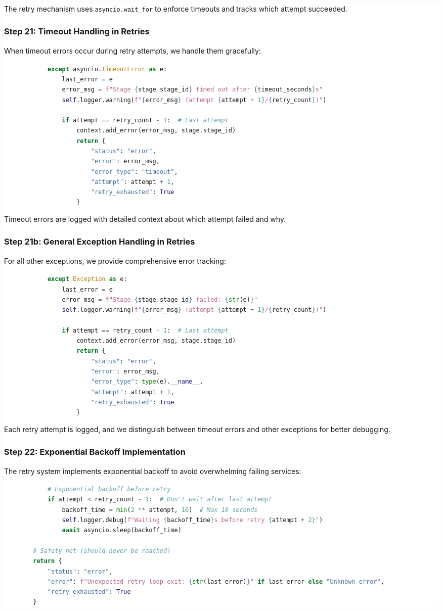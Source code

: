 The retry mechanism uses `asyncio.wait_for` to enforce timeouts and tracks which attempt succeeded.

### Step 21: Timeout Handling in Retries

When timeout errors occur during retry attempts, we handle them gracefully:

```python
            except asyncio.TimeoutError as e:
                last_error = e
                error_msg = f"Stage {stage.stage_id} timed out after {timeout_seconds}s"
                self.logger.warning(f"{error_msg} (attempt {attempt + 1}/{retry_count})")
                
                if attempt == retry_count - 1:  # Last attempt
                    context.add_error(error_msg, stage.stage_id)
                    return {
                        "status": "error",
                        "error": error_msg,
                        "error_type": "timeout",
                        "attempt": attempt + 1,
                        "retry_exhausted": True
                    }
```

Timeout errors are logged with detailed context about which attempt failed and why.

### Step 21b: General Exception Handling in Retries

For all other exceptions, we provide comprehensive error tracking:

```python
            except Exception as e:
                last_error = e
                error_msg = f"Stage {stage.stage_id} failed: {str(e)}"
                self.logger.warning(f"{error_msg} (attempt {attempt + 1}/{retry_count})")
                
                if attempt == retry_count - 1:  # Last attempt
                    context.add_error(error_msg, stage.stage_id)
                    return {
                        "status": "error",
                        "error": error_msg,
                        "error_type": type(e).__name__,
                        "attempt": attempt + 1,
                        "retry_exhausted": True
                    }
```

Each retry attempt is logged, and we distinguish between timeout errors and other exceptions for better debugging.

### Step 22: Exponential Backoff Implementation

The retry system implements exponential backoff to avoid overwhelming failing services:

```python
            # Exponential backoff before retry
            if attempt < retry_count - 1:  # Don't wait after last attempt
                backoff_time = min(2 ** attempt, 10)  # Max 10 seconds
                self.logger.debug(f"Waiting {backoff_time}s before retry {attempt + 2}")
                await asyncio.sleep(backoff_time)
        
        # Safety net (should never be reached)
        return {
            "status": "error", 
            "error": f"Unexpected retry loop exit: {str(last_error)}" if last_error else "Unknown error",
            "retry_exhausted": True
        }
```